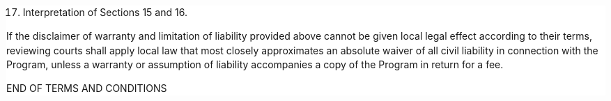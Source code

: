 17. Interpretation of Sections 15 and 16.

If the disclaimer of warranty and limitation of liability provided above cannot be given local legal effect according to their terms, reviewing courts shall apply local law that most closely approximates an absolute waiver of all civil liability in connection with the Program, unless a warranty or assumption of liability accompanies a copy of the Program in return for a fee.

END OF TERMS AND CONDITIONS
